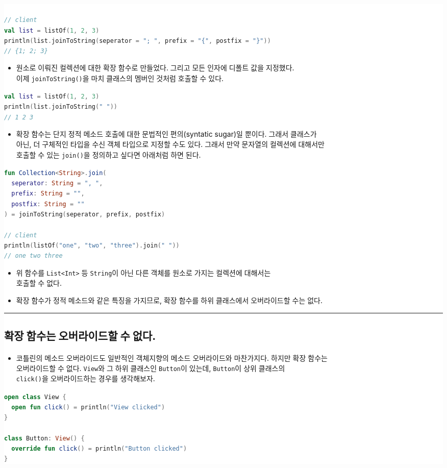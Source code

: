 ```kt

// client
val list = listOf(1, 2, 3)
println(list.joinToString(seperator = "; ", prefix = "{", postfix = "}"))
// {1; 2; 3}
```

- 원소로 이뤄진 컬렉션에 대한 확장 함수로 만들었다. 그리고 모든 인자에 디폴트 값을 지정했다.  
  이제 `joinToString()`을 마치 클래스의 멤버인 것처럼 호출할 수 있다.

```kt
val list = listOf(1, 2, 3)
println(list.joinToString(" "))
// 1 2 3
```

- 확장 함수는 단지 정적 메소드 호출에 대한 문법적인 편의(syntatic sugar)일 뿐이다. 그래서 클래스가  
  아닌, 더 구체적인 타입을 수신 객체 타입으로 지정할 수도 있다. 그래서 만약 문자열의 컬렉션에 대해서만  
  호출할 수 있는 `join()`을 정의하고 싶다면 아래처럼 하면 된다.

```kt
fun Collection<String>.join(
  seperator: String = ", ",
  prefix: String = "",
  postfix: String = ""
) = joinToString(seperator, prefix, postfix)

// client
println(listOf("one", "two", "three").join(" "))
// one two three
```

- 위 함수를 `List<Int>` 등 `String`이 아닌 다른 객체를 원소로 가지는 컬렉션에 대해서는  
  호출할 수 없다.

- 확장 함수가 정적 메소드와 같은 특징을 가지므로, 확장 함수를 하위 클래스에서 오버라이드할 수는 없다.

---

## 확장 함수는 오버라이드할 수 없다.

- 코틀린의 메소드 오버라이드도 일반적인 객체지향의 메소드 오버라이드와 마찬가지다. 하지만 확장 함수는  
  오버라이드할 수 없다. `View`와 그 하위 클래스인 `Button`이 있는데, `Button`이 상위 클래스의  
  `click()`을 오버라이드하는 경우를 생각해보자.

```kt
open class View {
  open fun click() = println("View clicked")
}

class Button: View() {
  override fun click() = println("Button clicked")
}
```

